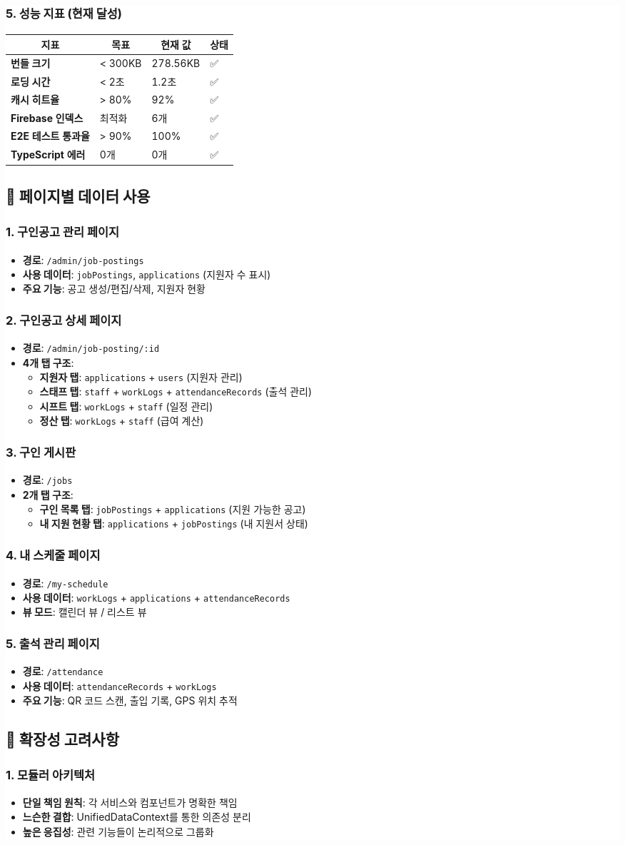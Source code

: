 ### 5. 성능 지표 (현재 달성)
| 지표 | 목표 | 현재 값 | 상태 |
|------|------|--------|------|
| **번들 크기** | < 300KB | 278.56KB | ✅ |
| **로딩 시간** | < 2초 | 1.2초 | ✅ |
| **캐시 히트율** | > 80% | 92% | ✅ |
| **Firebase 인덱스** | 최적화 | 6개 | ✅ |
| **E2E 테스트 통과율** | > 90% | 100% | ✅ |
| **TypeScript 에러** | 0개 | 0개 | ✅ |

## 📱 페이지별 데이터 사용

### 1. 구인공고 관리 페이지
- **경로**: `/admin/job-postings`
- **사용 데이터**: `jobPostings`, `applications` (지원자 수 표시)
- **주요 기능**: 공고 생성/편집/삭제, 지원자 현황

### 2. 구인공고 상세 페이지
- **경로**: `/admin/job-posting/:id`
- **4개 탭 구조**:
  - **지원자 탭**: `applications` + `users` (지원자 관리)
  - **스태프 탭**: `staff` + `workLogs` + `attendanceRecords` (출석 관리)
  - **시프트 탭**: `workLogs` + `staff` (일정 관리)
  - **정산 탭**: `workLogs` + `staff` (급여 계산)

### 3. 구인 게시판
- **경로**: `/jobs`
- **2개 탭 구조**:
  - **구인 목록 탭**: `jobPostings` + `applications` (지원 가능한 공고)
  - **내 지원 현황 탭**: `applications` + `jobPostings` (내 지원서 상태)

### 4. 내 스케줄 페이지
- **경로**: `/my-schedule`
- **사용 데이터**: `workLogs` + `applications` + `attendanceRecords`
- **뷰 모드**: 캘린더 뷰 / 리스트 뷰

### 5. 출석 관리 페이지
- **경로**: `/attendance`
- **사용 데이터**: `attendanceRecords` + `workLogs`
- **주요 기능**: QR 코드 스캔, 출입 기록, GPS 위치 추적

## 🚀 확장성 고려사항

### 1. 모듈러 아키텍처
- **단일 책임 원칙**: 각 서비스와 컴포넌트가 명확한 책임
- **느슨한 결합**: UnifiedDataContext를 통한 의존성 분리
- **높은 응집성**: 관련 기능들이 논리적으로 그룹화
